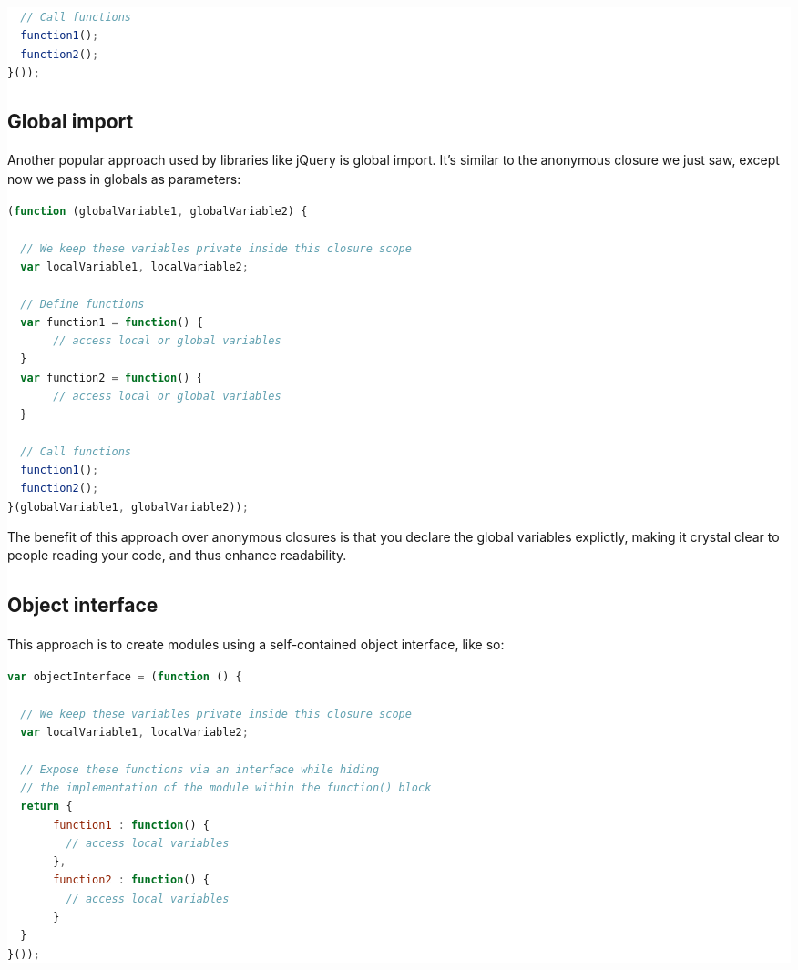 ```javascript
  // Call functions
  function1();
  function2();
}());
```

## Global import

Another popular approach used by libraries like jQuery is global import. It’s similar to the anonymous closure we just saw, except now we pass in globals as parameters:

```javascript
(function (globalVariable1, globalVariable2) {
  
  // We keep these variables private inside this closure scope
  var localVariable1, localVariable2;
  
  // Define functions
  var function1 = function() {
       // access local or global variables
  }
  var function2 = function() {
       // access local or global variables
  }

  // Call functions
  function1();
  function2();
}(globalVariable1, globalVariable2));
```
The benefit of this approach over anonymous closures is that you declare the global variables explictly, making it crystal clear to people reading your code, and thus enhance readability.

## Object interface

This approach is to create modules using a self-contained object interface, like so:

```javascript
var objectInterface = (function () {
  
  // We keep these variables private inside this closure scope
  var localVariable1, localVariable2;
  
  // Expose these functions via an interface while hiding
  // the implementation of the module within the function() block
  return {
       function1 : function() {
         // access local variables
       },
       function2 : function() {
         // access local variables
       }
  }
}());
```
